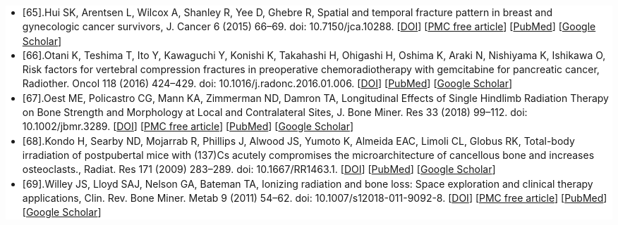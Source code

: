   * [65].Hui SK, Arentsen L, Wilcox A, Shanley R, Yee D, Ghebre R, Spatial and temporal fracture pattern in breast and gynecologic cancer survivors, J. Cancer 6 (2015) 66–69. doi: 10.7150/jca.10288. [[DOI](https://doi.org/10.7150/jca.10288)] [[PMC free article](/articles/PMC4278916/)] [[PubMed](https://pubmed.ncbi.nlm.nih.gov/25553090/)] [[Google Scholar](https://scholar.google.com/scholar_lookup?journal=J.%20Cancer&title=Spatial%20and%20temporal%20fracture%20pattern%20in%20breast%20and%20gynecologic%20cancer%20survivors&author=SK%20Hui&author=L%20Arentsen&author=A%20Wilcox&author=R%20Shanley&author=D%20Yee&volume=6&publication_year=2015&pages=66-69&pmid=25553090&doi=10.7150/jca.10288&)]
  * [66].Otani K, Teshima T, Ito Y, Kawaguchi Y, Konishi K, Takahashi H, Ohigashi H, Oshima K, Araki N, Nishiyama K, Ishikawa O, Risk factors for vertebral compression fractures in preoperative chemoradiotherapy with gemcitabine for pancreatic cancer, Radiother. Oncol 118 (2016) 424–429. doi: 10.1016/j.radonc.2016.01.006. [[DOI](https://doi.org/10.1016/j.radonc.2016.01.006)] [[PubMed](https://pubmed.ncbi.nlm.nih.gov/26806264/)] [[Google Scholar](https://scholar.google.com/scholar_lookup?journal=Radiother.%20Oncol&title=Risk%20factors%20for%20vertebral%20compression%20fractures%20in%20preoperative%20chemoradiotherapy%20with%20gemcitabine%20for%20pancreatic%20cancer&author=K%20Otani&author=T%20Teshima&author=Y%20Ito&author=Y%20Kawaguchi&author=K%20Konishi&volume=118&publication_year=2016&pages=424-429&pmid=26806264&doi=10.1016/j.radonc.2016.01.006&)]
  * [67].Oest ME, Policastro CG, Mann KA, Zimmerman ND, Damron TA, Longitudinal Effects of Single Hindlimb Radiation Therapy on Bone Strength and Morphology at Local and Contralateral Sites, J. Bone Miner. Res 33 (2018) 99–112. doi: 10.1002/jbmr.3289. [[DOI](https://doi.org/10.1002/jbmr.3289)] [[PMC free article](/articles/PMC5776033/)] [[PubMed](https://pubmed.ncbi.nlm.nih.gov/28902435/)] [[Google Scholar](https://scholar.google.com/scholar_lookup?journal=J.%20Bone%20Miner.%20Res&title=Longitudinal%20Effects%20of%20Single%20Hindlimb%20Radiation%20Therapy%20on%20Bone%20Strength%20and%20Morphology%20at%20Local%20and%20Contralateral%20Sites&author=ME%20Oest&author=CG%20Policastro&author=KA%20Mann&author=ND%20Zimmerman&author=TA%20Damron&volume=33&publication_year=2018&pages=99-112&pmid=28902435&doi=10.1002/jbmr.3289&)]
  * [68].Kondo H, Searby ND, Mojarrab R, Phillips J, Alwood JS, Yumoto K, Almeida EAC, Limoli CL, Globus RK, Total-body irradiation of postpubertal mice with (137)Cs acutely compromises the microarchitecture of cancellous bone and increases osteoclasts., Radiat. Res 171 (2009) 283–289. doi: 10.1667/RR1463.1. [[DOI](https://doi.org/10.1667/RR1463.1)] [[PubMed](https://pubmed.ncbi.nlm.nih.gov/19267555/)] [[Google Scholar](https://scholar.google.com/scholar_lookup?journal=Radiat.%20Res&title=Total-body%20irradiation%20of%20postpubertal%20mice%20with%20\(137\)Cs%20acutely%20compromises%20the%20microarchitecture%20of%20cancellous%20bone%20and%20increases%20osteoclasts.&author=H%20Kondo&author=ND%20Searby&author=R%20Mojarrab&author=J%20Phillips&author=JS%20Alwood&volume=171&publication_year=2009&pages=283-289&pmid=19267555&doi=10.1667/RR1463.1&)]
  * [69].Willey JS, Lloyd SAJ, Nelson GA, Bateman TA, Ionizing radiation and bone loss: Space exploration and clinical therapy applications, Clin. Rev. Bone Miner. Metab 9 (2011) 54–62. doi: 10.1007/s12018-011-9092-8. [[DOI](https://doi.org/10.1007/s12018-011-9092-8)] [[PMC free article](/articles/PMC3401480/)] [[PubMed](https://pubmed.ncbi.nlm.nih.gov/22826690/)] [[Google Scholar](https://scholar.google.com/scholar_lookup?journal=Clin.%20Rev.%20Bone%20Miner.%20Metab&title=Ionizing%20radiation%20and%20bone%20loss:%20Space%20exploration%20and%20clinical%20therapy%20applications&author=JS%20Willey&author=SAJ%20Lloyd&author=GA%20Nelson&author=TA%20Bateman&volume=9&publication_year=2011&pages=54-62&pmid=22826690&doi=10.1007/s12018-011-9092-8&)]

